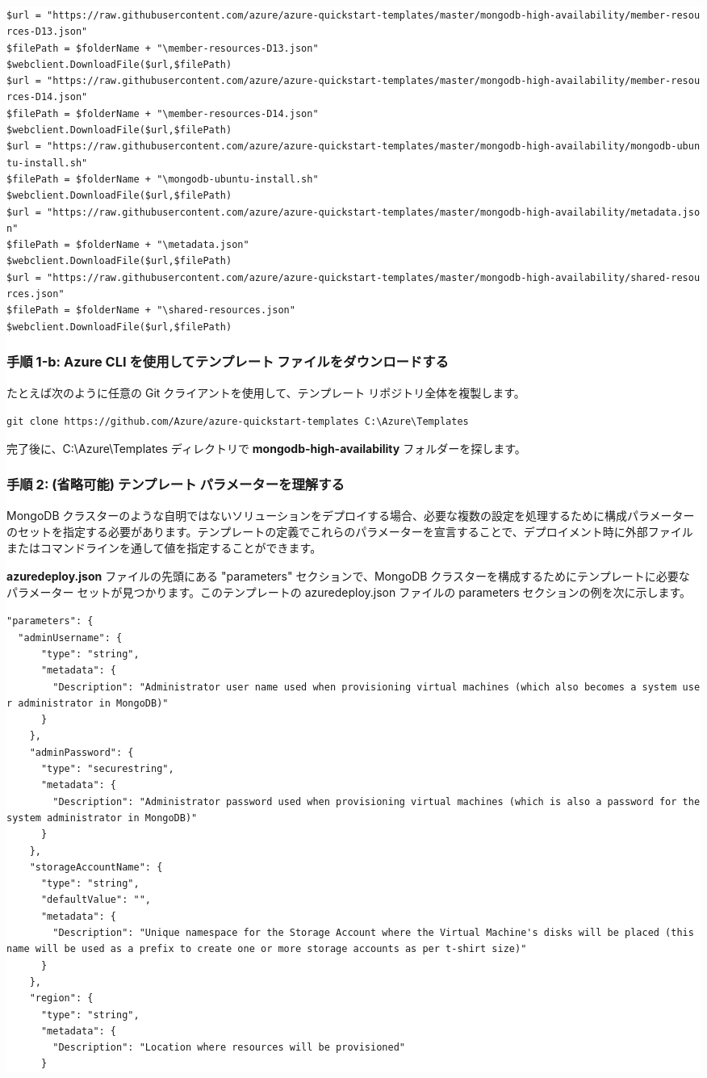     $url = "https://raw.githubusercontent.com/azure/azure-quickstart-templates/master/mongodb-high-availability/member-resources-D13.json"
    $filePath = $folderName + "\member-resources-D13.json"
    $webclient.DownloadFile($url,$filePath)
    $url = "https://raw.githubusercontent.com/azure/azure-quickstart-templates/master/mongodb-high-availability/member-resources-D14.json"
    $filePath = $folderName + "\member-resources-D14.json"
    $webclient.DownloadFile($url,$filePath)
    $url = "https://raw.githubusercontent.com/azure/azure-quickstart-templates/master/mongodb-high-availability/mongodb-ubuntu-install.sh"
    $filePath = $folderName + "\mongodb-ubuntu-install.sh"
    $webclient.DownloadFile($url,$filePath)
    $url = "https://raw.githubusercontent.com/azure/azure-quickstart-templates/master/mongodb-high-availability/metadata.json"
    $filePath = $folderName + "\metadata.json"
    $webclient.DownloadFile($url,$filePath)
    $url = "https://raw.githubusercontent.com/azure/azure-quickstart-templates/master/mongodb-high-availability/shared-resources.json"
    $filePath = $folderName + "\shared-resources.json"
    $webclient.DownloadFile($url,$filePath)  

### 手順 1-b: Azure CLI を使用してテンプレート ファイルをダウンロードする

たとえば次のように任意の Git クライアントを使用して、テンプレート リポジトリ全体を複製します。

    git clone https://github.com/Azure/azure-quickstart-templates C:\Azure\Templates

完了後に、C:\\Azure\\Templates ディレクトリで **mongodb-high-availability** フォルダーを探します。

### 手順 2: (省略可能) テンプレート パラメーターを理解する

MongoDB クラスターのような自明ではないソリューションをデプロイする場合、必要な複数の設定を処理するために構成パラメーターのセットを指定する必要があります。テンプレートの定義でこれらのパラメーターを宣言することで、デプロイメント時に外部ファイルまたはコマンドラインを通して値を指定することができます。

**azuredeploy.json** ファイルの先頭にある "parameters" セクションで、MongoDB クラスターを構成するためにテンプレートに必要なパラメーター セットが見つかります。このテンプレートの azuredeploy.json ファイルの parameters セクションの例を次に示します。

    "parameters": {
      "adminUsername": {
          "type": "string",
          "metadata": {
            "Description": "Administrator user name used when provisioning virtual machines (which also becomes a system user administrator in MongoDB)"
          }
        },
        "adminPassword": {
          "type": "securestring",
          "metadata": {
            "Description": "Administrator password used when provisioning virtual machines (which is also a password for the system administrator in MongoDB)"
          }
        },
        "storageAccountName": {
          "type": "string",
          "defaultValue": "",
          "metadata": {
            "Description": "Unique namespace for the Storage Account where the Virtual Machine's disks will be placed (this name will be used as a prefix to create one or more storage accounts as per t-shirt size)"
          }
        },
        "region": {
          "type": "string",
          "metadata": {
            "Description": "Location where resources will be provisioned"
          }